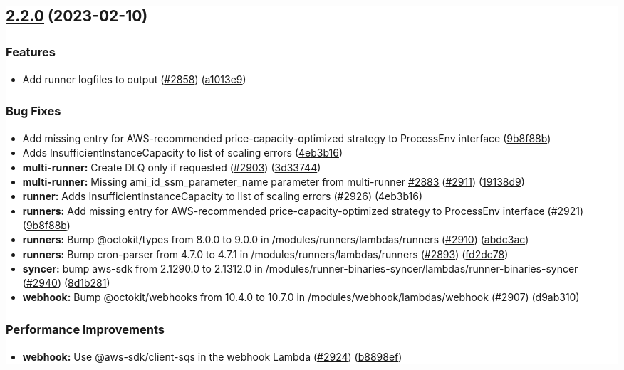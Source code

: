 ## [2.2.0](https://github.com/philips-labs/terraform-aws-github-runner/compare/v2.1.1...v2.2.0) (2023-02-10)


### Features

* Add runner logfiles to output ([#2858](https://github.com/philips-labs/terraform-aws-github-runner/issues/2858)) ([a1013e9](https://github.com/philips-labs/terraform-aws-github-runner/commit/a1013e91f0fe380ff7988e20e9efea78e73acea6))


### Bug Fixes

* Add missing entry for AWS-recommended price-capacity-optimized strategy to ProcessEnv interface ([9b8f88b](https://github.com/philips-labs/terraform-aws-github-runner/commit/9b8f88ba275cde40ce2b33ff51aae55b094928a9))
* Adds InsufficientInstanceCapacity to list of scaling errors ([4eb3b16](https://github.com/philips-labs/terraform-aws-github-runner/commit/4eb3b16b0dfd60fafde6843fa9f8c95399db3f8b))
* **multi-runner:** Create DLQ only if requested ([#2903](https://github.com/philips-labs/terraform-aws-github-runner/issues/2903)) ([3d33744](https://github.com/philips-labs/terraform-aws-github-runner/commit/3d337447158196e5cff5ddae78c6d867e103696d))
* **multi-runner:** Missing ami_id_ssm_parameter_name parameter from multi-runner [#2883](https://github.com/philips-labs/terraform-aws-github-runner/issues/2883) ([#2911](https://github.com/philips-labs/terraform-aws-github-runner/issues/2911)) ([19138d9](https://github.com/philips-labs/terraform-aws-github-runner/commit/19138d9ee9d3abcf16f684782f2a51d32986d636))
* **runner:** Adds InsufficientInstanceCapacity to list of scaling errors ([#2926](https://github.com/philips-labs/terraform-aws-github-runner/issues/2926)) ([4eb3b16](https://github.com/philips-labs/terraform-aws-github-runner/commit/4eb3b16b0dfd60fafde6843fa9f8c95399db3f8b))
* **runners:** Add missing entry for AWS-recommended price-capacity-optimized strategy to ProcessEnv interface ([#2921](https://github.com/philips-labs/terraform-aws-github-runner/issues/2921)) ([9b8f88b](https://github.com/philips-labs/terraform-aws-github-runner/commit/9b8f88ba275cde40ce2b33ff51aae55b094928a9))
* **runners:** Bump @octokit/types from 8.0.0 to 9.0.0 in /modules/runners/lambdas/runners ([#2910](https://github.com/philips-labs/terraform-aws-github-runner/issues/2910)) ([abdc3ac](https://github.com/philips-labs/terraform-aws-github-runner/commit/abdc3ac0fc166d58dd3a990e622c66b5e25b8e98))
* **runners:** Bump cron-parser from 4.7.0 to 4.7.1 in /modules/runners/lambdas/runners ([#2893](https://github.com/philips-labs/terraform-aws-github-runner/issues/2893)) ([fd2dc78](https://github.com/philips-labs/terraform-aws-github-runner/commit/fd2dc78e83b15f6f6f554a1360fbd8305e0a3a2b))
* **syncer:** bump aws-sdk from 2.1290.0 to 2.1312.0 in /modules/runner-binaries-syncer/lambdas/runner-binaries-syncer ([#2940](https://github.com/philips-labs/terraform-aws-github-runner/issues/2940)) ([8d1b281](https://github.com/philips-labs/terraform-aws-github-runner/commit/8d1b28170814cf3968d3796f954d0080923ee736))
* **webhook:** Bump @octokit/webhooks from 10.4.0 to 10.7.0 in /modules/webhook/lambdas/webhook ([#2907](https://github.com/philips-labs/terraform-aws-github-runner/issues/2907)) ([d9ab310](https://github.com/philips-labs/terraform-aws-github-runner/commit/d9ab31051f3ccc6dceeda67038fdf47a0636445b))


### Performance Improvements

* **webhook:** Use @aws-sdk/client-sqs in the webhook Lambda ([#2924](https://github.com/philips-labs/terraform-aws-github-runner/issues/2924)) ([b8898ef](https://github.com/philips-labs/terraform-aws-github-runner/commit/b8898ef1034e06bdb01ee4f2f2215c2ec51b22c5))
